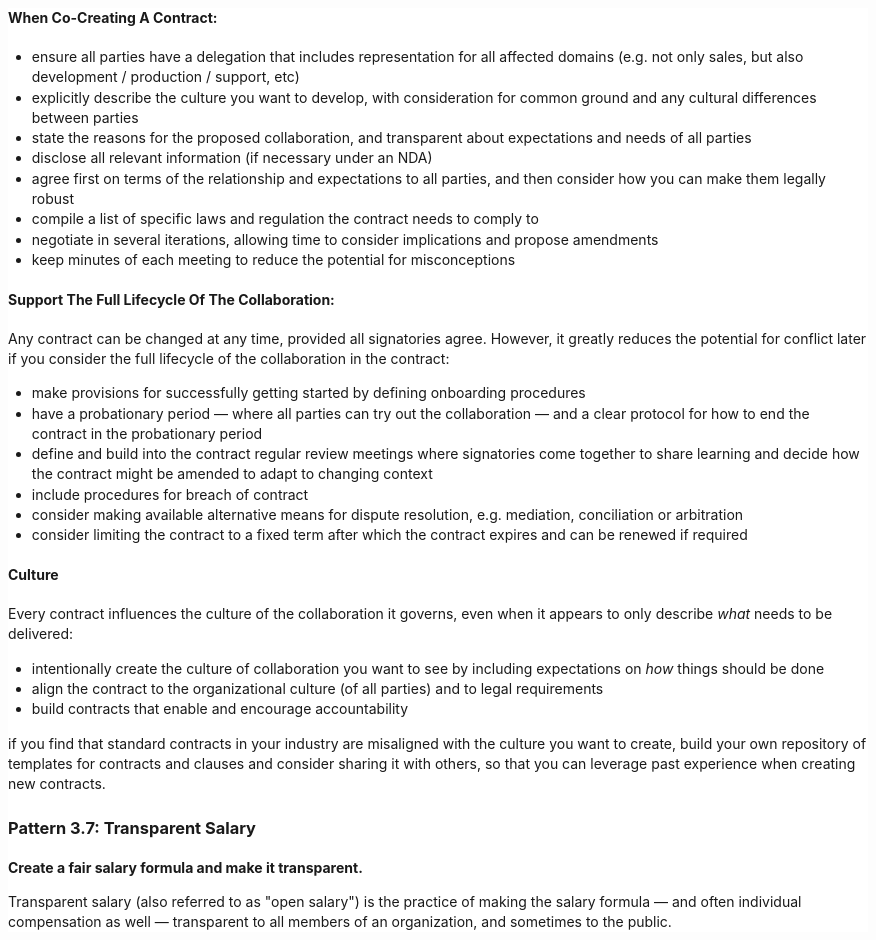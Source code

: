 #### When Co-Creating A Contract:

- ensure all parties have a delegation that includes representation for all affected domains (e.g. not only sales, but also development / production / support, etc)
- explicitly describe the culture you want to develop, with consideration for common ground and any cultural differences between parties
- state the reasons for the proposed collaboration, and transparent about expectations and needs of all parties
- disclose all relevant information (if necessary under an NDA)
- agree first on terms of the relationship and expectations to all parties, and then consider how you can make them legally robust
- compile a list of specific laws and regulation the contract needs to comply to
- negotiate in several iterations, allowing time to consider implications and propose amendments
- keep minutes of each meeting to reduce the potential for misconceptions

#### Support The Full Lifecycle Of The Collaboration:

Any contract can be changed at any time, provided all signatories agree. However, it greatly reduces the potential for conflict later if you consider the full lifecycle of the collaboration in the contract:

- make provisions for successfully getting started by defining onboarding procedures
- have a probationary period — where all parties can try out the collaboration — and a clear protocol for how to end the contract in the probationary period
- define and build into the contract regular review meetings where signatories come together to share learning and decide how the contract might be amended to adapt to changing context
- include procedures for breach of contract
- consider making available alternative means for dispute resolution, e.g. mediation, conciliation  or arbitration
- consider limiting the contract to a fixed term after which the contract expires and can be renewed if required

#### Culture

Every contract influences the culture of the collaboration it governs, even when it appears to only describe *what* needs to be delivered:

- intentionally create the culture of collaboration you want to see by including expectations on *how* things should be done 
- align the contract to the organizational culture (of all parties) and to legal requirements
- build contracts that enable and encourage accountability

if you find that standard contracts in your industry are misaligned  with the culture you want to create, build your own repository of templates for contracts and clauses and consider sharing it with others, so that you can leverage past experience when creating new contracts.



###  Pattern 3.7: Transparent Salary

**Create a fair salary formula and make it transparent.**

Transparent salary (also referred to as "open salary") is the practice of making the salary formula — and often individual compensation as well — transparent to all members of an organization, and sometimes to the public.

